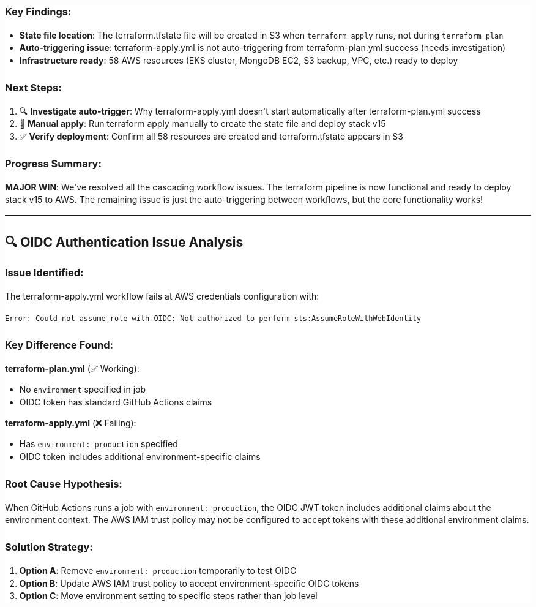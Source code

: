 ### Key Findings:
- **State file location**: The terraform.tfstate file will be created in S3 when `terraform apply` runs, not during `terraform plan`
- **Auto-triggering issue**: terraform-apply.yml is not auto-triggering from terraform-plan.yml success (needs investigation)
- **Infrastructure ready**: 58 AWS resources (EKS cluster, MongoDB EC2, S3 backup, VPC, etc.) ready to deploy

### Next Steps:
1. 🔍 **Investigate auto-trigger**: Why terraform-apply.yml doesn't start automatically after terraform-plan.yml success
2. 🚀 **Manual apply**: Run terraform apply manually to create the state file and deploy stack v15
3. ✅ **Verify deployment**: Confirm all 58 resources are created and terraform.tfstate appears in S3

### Progress Summary:
**MAJOR WIN**: We've resolved all the cascading workflow issues. The terraform pipeline is now functional and ready to deploy stack v15 to AWS. The remaining issue is just the auto-triggering between workflows, but the core functionality works!


---

## 🔍 OIDC Authentication Issue Analysis

### Issue Identified:
The terraform-apply.yml workflow fails at AWS credentials configuration with:
```
Error: Could not assume role with OIDC: Not authorized to perform sts:AssumeRoleWithWebIdentity
```

### Key Difference Found:
**terraform-plan.yml** (✅ Working):
- No `environment` specified in job
- OIDC token has standard GitHub Actions claims

**terraform-apply.yml** (❌ Failing):
- Has `environment: production` specified
- OIDC token includes additional environment-specific claims

### Root Cause Hypothesis:
When GitHub Actions runs a job with `environment: production`, the OIDC JWT token includes additional claims about the environment context. The AWS IAM trust policy may not be configured to accept tokens with these additional environment claims.

### Solution Strategy:
1. **Option A**: Remove `environment: production` temporarily to test OIDC
2. **Option B**: Update AWS IAM trust policy to accept environment-specific OIDC tokens
3. **Option C**: Move environment setting to specific steps rather than job level
